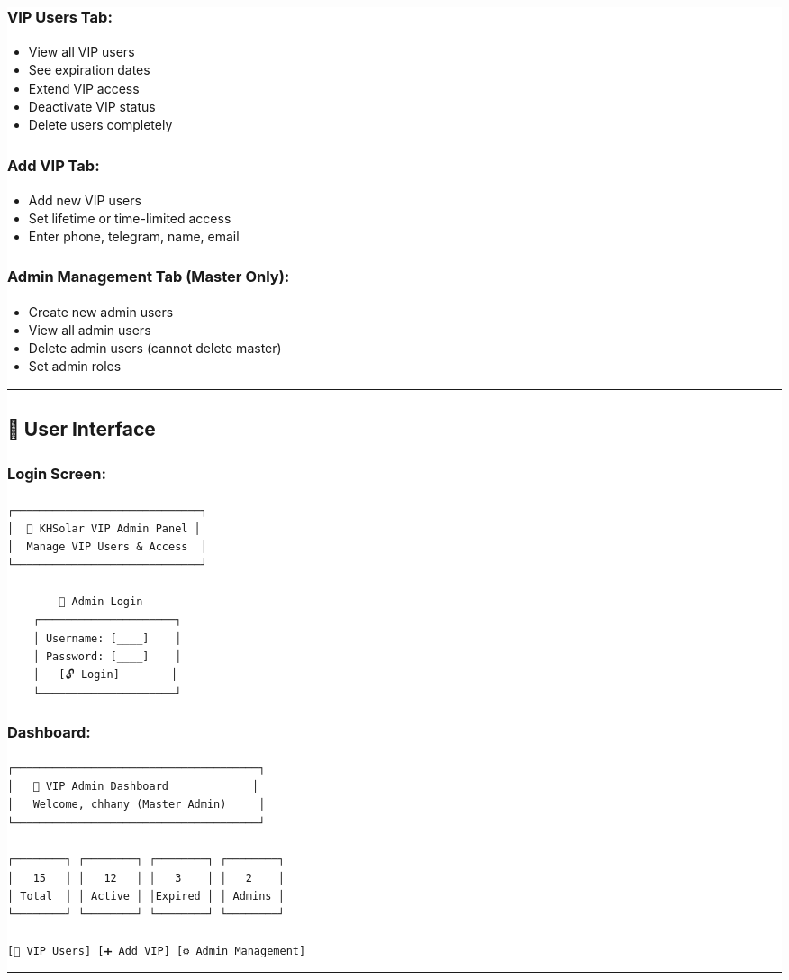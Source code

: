 ### **VIP Users Tab:**
- View all VIP users
- See expiration dates
- Extend VIP access
- Deactivate VIP status
- Delete users completely

### **Add VIP Tab:**
- Add new VIP users
- Set lifetime or time-limited access
- Enter phone, telegram, name, email

### **Admin Management Tab (Master Only):**
- Create new admin users
- View all admin users
- Delete admin users (cannot delete master)
- Set admin roles

---

## 🎨 User Interface

### **Login Screen:**
```
┌─────────────────────────────┐
│  👑 KHSolar VIP Admin Panel │
│  Manage VIP Users & Access  │
└─────────────────────────────┘

        🔐 Admin Login
    ┌─────────────────────┐
    │ Username: [____]    │
    │ Password: [____]    │
    │   [🔓 Login]        │
    └─────────────────────┘
```

### **Dashboard:**
```
┌──────────────────────────────────────┐
│   👑 VIP Admin Dashboard             │
│   Welcome, chhany (Master Admin)     │
└──────────────────────────────────────┘

┌────────┐ ┌────────┐ ┌────────┐ ┌────────┐
│   15   │ │   12   │ │   3    │ │   2    │
│ Total  │ │ Active │ │Expired │ │ Admins │
└────────┘ └────────┘ └────────┘ └────────┘

[👥 VIP Users] [➕ Add VIP] [⚙️ Admin Management]
```

---
